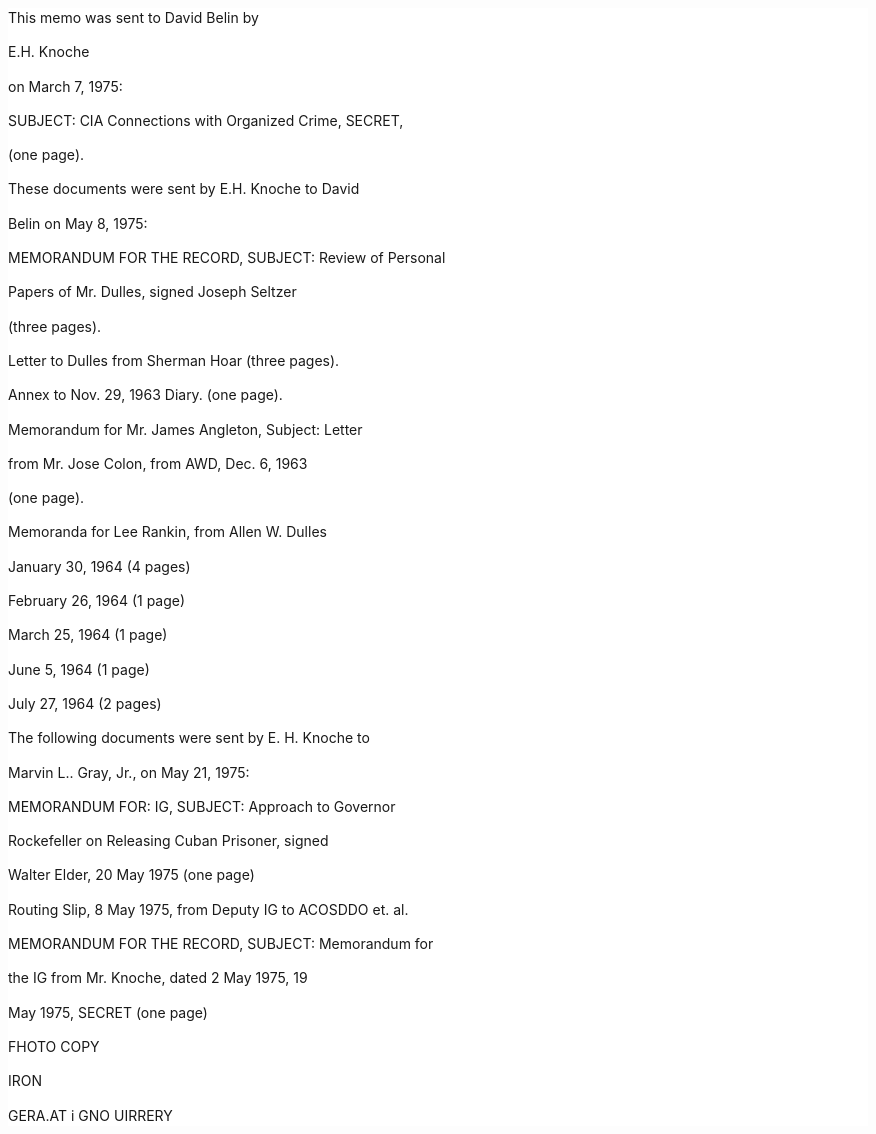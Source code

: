 This memo was sent to David Belin by

E.H. Knoche

on March 7, 1975:

SUBJECT: CIA Connections with Organized Crime, SECRET,

(one page).

These documents were sent by E.H. Knoche to David

Belin on May 8, 1975:

MEMORANDUM FOR THE RECORD, SUBJECT: Review of Personal

Papers of Mr. Dulles, signed Joseph Seltzer

(three pages).

Letter to Dulles from Sherman Hoar (three pages).

Annex to Nov. 29, 1963 Diary. (one page).

Memorandum for Mr. James Angleton, Subject: Letter

from Mr. Jose Colon, from AWD, Dec. 6, 1963

(one page).

Memoranda for Lee Rankin, from Allen W. Dulles

January 30, 1964 (4 pages)

February 26, 1964 (1 page)

March 25, 1964 (1 page)

June 5, 1964 (1 page)

July 27, 1964 (2 pages)

The following documents were sent by E. H. Knoche to

Marvin L.. Gray, Jr., on May 21, 1975:

MEMORANDUM FOR: IG, SUBJECT: Approach to Governor

Rockefeller on Releasing Cuban Prisoner, signed

Walter Elder, 20 May 1975 (one page)

Routing Slip, 8 May 1975, from Deputy IG to ACOSDDO et. al.

MEMORANDUM FOR THE RECORD, SUBJECT: Memorandum for

the IG from Mr. Knoche, dated 2 May 1975, 19

May 1975, SECRET (one page)

FHOTO COPY

IRON

GERA.AT i GNO UIRRERY
